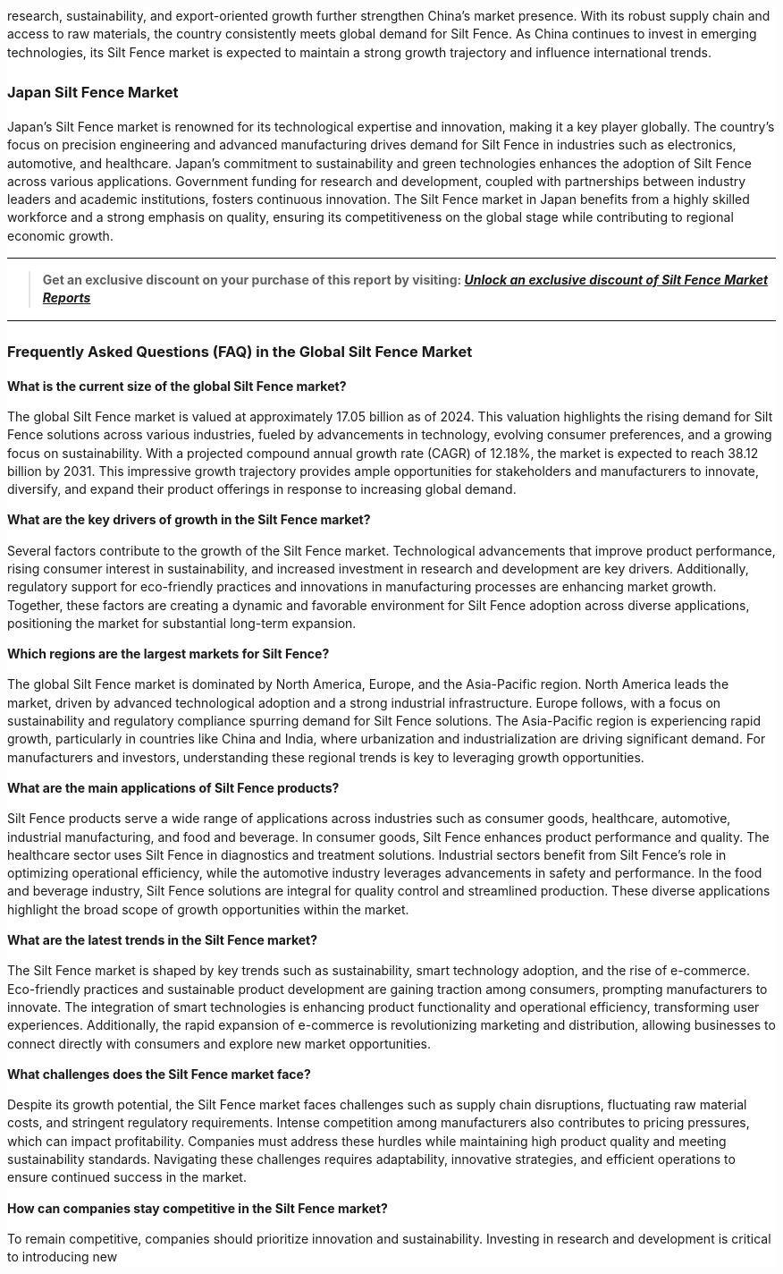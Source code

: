 research, sustainability, and export-oriented growth further strengthen China&rsquo;s market presence. With its robust supply chain and access to raw materials, the country consistently meets global demand for Silt Fence. As China continues to invest in emerging technologies, its Silt Fence market is expected to maintain a strong growth trajectory and influence international trends.</p><h3>Japan Silt Fence Market</h3><p>Japan&rsquo;s Silt Fence market is renowned for its technological expertise and innovation, making it a key player globally. The country&rsquo;s focus on precision engineering and advanced manufacturing drives demand for Silt Fence in industries such as electronics, automotive, and healthcare. Japan&rsquo;s commitment to sustainability and green technologies enhances the adoption of Silt Fence across various applications. Government funding for research and development, coupled with partnerships between industry leaders and academic institutions, fosters continuous innovation. The Silt Fence market in Japan benefits from a highly skilled workforce and a strong emphasis on quality, ensuring its competitiveness on the global stage while contributing to regional economic growth.</p><hr /><blockquote><p><strong>Get an exclusive discount on your purchase of this report by visiting: <em><a href="://marketresearchpulse.com/ask-for-discount/12869?utm_source=Github&amp;utm_medium=027">Unlock an exclusive discount of Silt Fence Market Reports</a></em>&nbsp;</strong></p></blockquote><hr /><h3>Frequently Asked Questions (FAQ) in the Global Silt Fence Market</h3><p><strong>What is the current size of the global Silt Fence market?</strong></p><p>The global Silt Fence market is valued at approximately 17.05 billion as of 2024. This valuation highlights the rising demand for Silt Fence solutions across various industries, fueled by advancements in technology, evolving consumer preferences, and a growing focus on sustainability. With a projected compound annual growth rate (CAGR) of 12.18%, the market is expected to reach 38.12 billion by 2031. This impressive growth trajectory provides ample opportunities for stakeholders and manufacturers to innovate, diversify, and expand their product offerings in response to increasing global demand.</p><p><strong>What are the key drivers of growth in the Silt Fence market?</strong></p><p>Several factors contribute to the growth of the Silt Fence market. Technological advancements that improve product performance, rising consumer interest in sustainability, and increased investment in research and development are key drivers. Additionally, regulatory support for eco-friendly practices and innovations in manufacturing processes are enhancing market growth. Together, these factors are creating a dynamic and favorable environment for Silt Fence adoption across diverse applications, positioning the market for substantial long-term expansion.</p><p><strong>Which regions are the largest markets for Silt Fence?</strong></p><p>The global Silt Fence market is dominated by North America, Europe, and the Asia-Pacific region. North America leads the market, driven by advanced technological adoption and a strong industrial infrastructure. Europe follows, with a focus on sustainability and regulatory compliance spurring demand for Silt Fence solutions. The Asia-Pacific region is experiencing rapid growth, particularly in countries like China and India, where urbanization and industrialization are driving significant demand. For manufacturers and investors, understanding these regional trends is key to leveraging growth opportunities.</p><p><strong>What are the main applications of Silt Fence products?</strong></p><p>Silt Fence products serve a wide range of applications across industries such as consumer goods, healthcare, automotive, industrial manufacturing, and food and beverage. In consumer goods, Silt Fence enhances product performance and quality. The healthcare sector uses Silt Fence in diagnostics and treatment solutions. Industrial sectors benefit from Silt Fence&rsquo;s role in optimizing operational efficiency, while the automotive industry leverages advancements in safety and performance. In the food and beverage industry, Silt Fence solutions are integral for quality control and streamlined production. These diverse applications highlight the broad scope of growth opportunities within the market.</p><p><strong>What are the latest trends in the Silt Fence market?</strong></p><p>The Silt Fence market is shaped by key trends such as sustainability, smart technology adoption, and the rise of e-commerce. Eco-friendly practices and sustainable product development are gaining traction among consumers, prompting manufacturers to innovate. The integration of smart technologies is enhancing product functionality and operational efficiency, transforming user experiences. Additionally, the rapid expansion of e-commerce is revolutionizing marketing and distribution, allowing businesses to connect directly with consumers and explore new market opportunities.</p><p><strong>What challenges does the Silt Fence market face?</strong></p><p>Despite its growth potential, the Silt Fence market faces challenges such as supply chain disruptions, fluctuating raw material costs, and stringent regulatory requirements. Intense competition among manufacturers also contributes to pricing pressures, which can impact profitability. Companies must address these hurdles while maintaining high product quality and meeting sustainability standards. Navigating these challenges requires adaptability, innovative strategies, and efficient operations to ensure continued success in the market.</p><p><strong>How can companies stay competitive in the Silt Fence market?</strong></p><p>To remain competitive, companies should prioritize innovation and sustainability. Investing in research and development is critical to introducing new